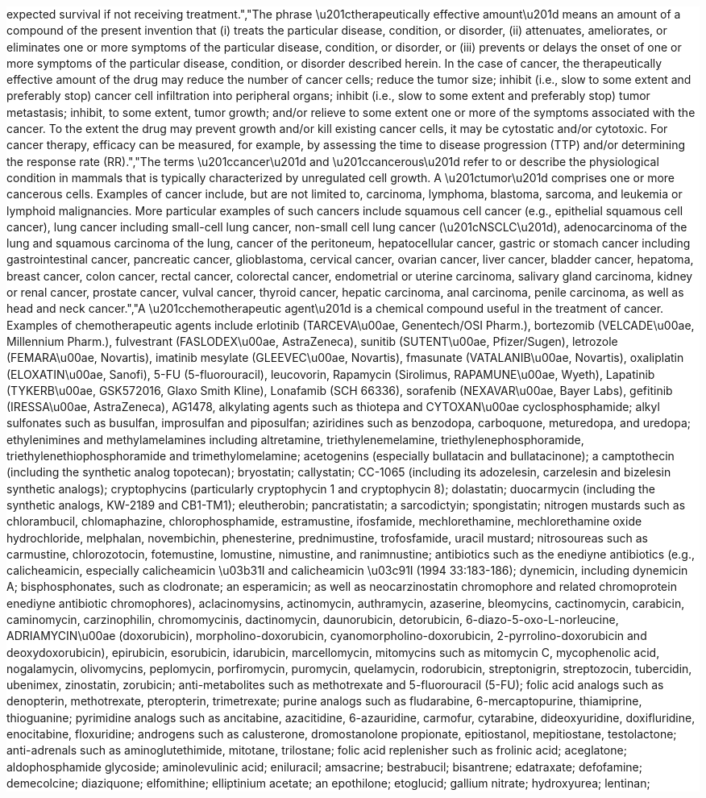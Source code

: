 expected survival if not receiving treatment.","The phrase \u201ctherapeutically effective amount\u201d means an amount of a compound of the present invention that (i) treats the particular disease, condition, or disorder, (ii) attenuates, ameliorates, or eliminates one or more symptoms of the particular disease, condition, or disorder, or (iii) prevents or delays the onset of one or more symptoms of the particular disease, condition, or disorder described herein. In the case of cancer, the therapeutically effective amount of the drug may reduce the number of cancer cells; reduce the tumor size; inhibit (i.e., slow to some extent and preferably stop) cancer cell infiltration into peripheral organs; inhibit (i.e., slow to some extent and preferably stop) tumor metastasis; inhibit, to some extent, tumor growth; and\/or relieve to some extent one or more of the symptoms associated with the cancer. To the extent the drug may prevent growth and\/or kill existing cancer cells, it may be cytostatic and\/or cytotoxic. For cancer therapy, efficacy can be measured, for example, by assessing the time to disease progression (TTP) and\/or determining the response rate (RR).","The terms \u201ccancer\u201d and \u201ccancerous\u201d refer to or describe the physiological condition in mammals that is typically characterized by unregulated cell growth. A \u201ctumor\u201d comprises one or more cancerous cells. Examples of cancer include, but are not limited to, carcinoma, lymphoma, blastoma, sarcoma, and leukemia or lymphoid malignancies. More particular examples of such cancers include squamous cell cancer (e.g., epithelial squamous cell cancer), lung cancer including small-cell lung cancer, non-small cell lung cancer (\u201cNSCLC\u201d), adenocarcinoma of the lung and squamous carcinoma of the lung, cancer of the peritoneum, hepatocellular cancer, gastric or stomach cancer including gastrointestinal cancer, pancreatic cancer, glioblastoma, cervical cancer, ovarian cancer, liver cancer, bladder cancer, hepatoma, breast cancer, colon cancer, rectal cancer, colorectal cancer, endometrial or uterine carcinoma, salivary gland carcinoma, kidney or renal cancer, prostate cancer, vulval cancer, thyroid cancer, hepatic carcinoma, anal carcinoma, penile carcinoma, as well as head and neck cancer.","A \u201cchemotherapeutic agent\u201d is a chemical compound useful in the treatment of cancer. Examples of chemotherapeutic agents include erlotinib (TARCEVA\u00ae, Genentech\/OSI Pharm.), bortezomib (VELCADE\u00ae, Millennium Pharm.), fulvestrant (FASLODEX\u00ae, AstraZeneca), sunitib (SUTENT\u00ae, Pfizer\/Sugen), letrozole (FEMARA\u00ae, Novartis), imatinib mesylate (GLEEVEC\u00ae, Novartis), fmasunate (VATALANIB\u00ae, Novartis), oxaliplatin (ELOXATIN\u00ae, Sanofi), 5-FU (5-fluorouracil), leucovorin, Rapamycin (Sirolimus, RAPAMUNE\u00ae, Wyeth), Lapatinib (TYKERB\u00ae, GSK572016, Glaxo Smith Kline), Lonafamib (SCH 66336), sorafenib (NEXAVAR\u00ae, Bayer Labs), gefitinib (IRESSA\u00ae, AstraZeneca), AG1478, alkylating agents such as thiotepa and CYTOXAN\u00ae cyclosphosphamide; alkyl sulfonates such as busulfan, improsulfan and piposulfan; aziridines such as benzodopa, carboquone, meturedopa, and uredopa; ethylenimines and methylamelamines including altretamine, triethylenemelamine, triethylenephosphoramide, triethylenethiophosphoramide and trimethylomelamine; acetogenins (especially bullatacin and bullatacinone); a camptothecin (including the synthetic analog topotecan); bryostatin; callystatin; CC-1065 (including its adozelesin, carzelesin and bizelesin synthetic analogs); cryptophycins (particularly cryptophycin 1 and cryptophycin 8); dolastatin; duocarmycin (including the synthetic analogs, KW-2189 and CB1-TM1); eleutherobin; pancratistatin; a sarcodictyin; spongistatin; nitrogen mustards such as chlorambucil, chlomaphazine, chlorophosphamide, estramustine, ifosfamide, mechlorethamine, mechlorethamine oxide hydrochloride, melphalan, novembichin, phenesterine, prednimustine, trofosfamide, uracil mustard; nitrosoureas such as carmustine, chlorozotocin, fotemustine, lomustine, nimustine, and ranimnustine; antibiotics such as the enediyne antibiotics (e.g., calicheamicin, especially calicheamicin \u03b31I and calicheamicin \u03c91I (1994 33:183-186); dynemicin, including dynemicin A; bisphosphonates, such as clodronate; an esperamicin; as well as neocarzinostatin chromophore and related chromoprotein enediyne antibiotic chromophores), aclacinomysins, actinomycin, authramycin, azaserine, bleomycins, cactinomycin, carabicin, caminomycin, carzinophilin, chromomycinis, dactinomycin, daunorubicin, detorubicin, 6-diazo-5-oxo-L-norleucine, ADRIAMYCIN\u00ae (doxorubicin), morpholino-doxorubicin, cyanomorpholino-doxorubicin, 2-pyrrolino-doxorubicin and deoxydoxorubicin), epirubicin, esorubicin, idarubicin, marcellomycin, mitomycins such as mitomycin C, mycophenolic acid, nogalamycin, olivomycins, peplomycin, porfiromycin, puromycin, quelamycin, rodorubicin, streptonigrin, streptozocin, tubercidin, ubenimex, zinostatin, zorubicin; anti-metabolites such as methotrexate and 5-fluorouracil (5-FU); folic acid analogs such as denopterin, methotrexate, pteropterin, trimetrexate; purine analogs such as fludarabine, 6-mercaptopurine, thiamiprine, thioguanine; pyrimidine analogs such as ancitabine, azacitidine, 6-azauridine, carmofur, cytarabine, dideoxyuridine, doxifluridine, enocitabine, floxuridine; androgens such as calusterone, dromostanolone propionate, epitiostanol, mepitiostane, testolactone; anti-adrenals such as aminoglutethimide, mitotane, trilostane; folic acid replenisher such as frolinic acid; aceglatone; aldophosphamide glycoside; aminolevulinic acid; eniluracil; amsacrine; bestrabucil; bisantrene; edatraxate; defofamine; demecolcine; diaziquone; elfomithine; elliptinium acetate; an epothilone; etoglucid; gallium nitrate; hydroxyurea; lentinan;